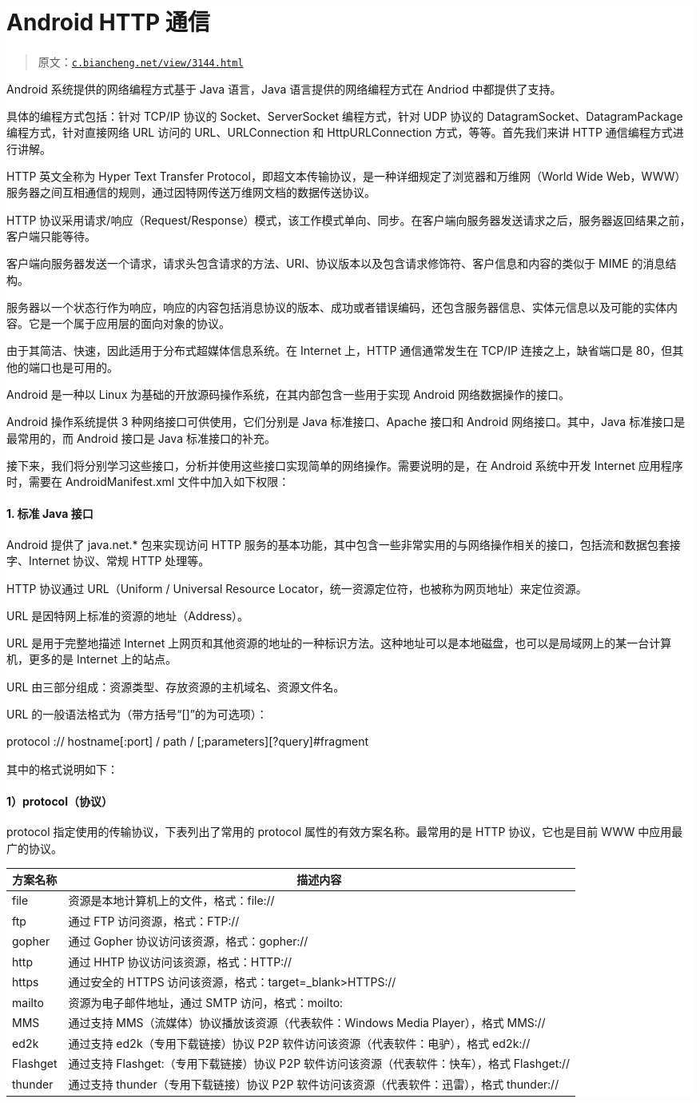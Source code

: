 # Android HTTP 通信

> 原文：[`c.biancheng.net/view/3144.html`](http://c.biancheng.net/view/3144.html)

Android 系统提供的网络编程方式基于 Java 语言，Java 语言提供的网络编程方式在 Andriod 中都提供了支持。

具体的编程方式包括：针对 TCP/IP 协议的 Socket、ServerSocket 编程方式，针对 UDP 协议的 DatagramSocket、DatagramPackage 编程方式，针对直接网络 URL 访问的 URL、URLConnection 和 HttpURLConnection 方式，等等。首先我们来讲 HTTP 通信编程方式进行讲解。

HTTP 英文全称为 Hyper Text Transfer Protocol，即超文本传输协议，是一种详细规定了浏览器和万维网（World Wide Web，WWW）服务器之间互相通信的规则，通过因特网传送万维网文档的数据传送协议。

HTTP 协议采用请求/响应（Request/Response）模式，该工作模式单向、同步。在客户端向服务器发送请求之后，服务器返回结果之前，客户端只能等待。

客户端向服务器发送一个请求，请求头包含请求的方法、URI、协议版本以及包含请求修饰符、客户信息和内容的类似于 MIME 的消息结构。

服务器以一个状态行作为响应，响应的内容包括消息协议的版本、成功或者错误编码，还包含服务器信息、实体元信息以及可能的实体内容。它是一个属于应用层的面向对象的协议。

由于其简洁、快速，因此适用于分布式超媒体信息系统。在 Internet 上，HTTP 通信通常发生在 TCP/IP 连接之上，缺省端口是 80，但其他的端口也是可用的。

Android 是一种以 Linux 为基础的开放源码操作系统，在其内部包含一些用于实现 Android 网络数据操作的接口。

Android 操作系统提供 3 种网络接口可供使用，它们分别是 Java 标准接口、Apache 接口和 Android 网络接口。其中，Java 标准接口是最常用的，而 Android 接口是 Java 标准接口的补充。

接下来，我们将分别学习这些接口，分析并使用这些接口实现简单的网络操作。需要说明的是，在 Android 系统中开发 Internet 应用程序时，需要在 AndroidManifest.xml 文件中加入如下权限：

<uses-permission android:name="android.permission.INTERNET" />

#### 1\. 标准 Java 接口

Android 提供了 java.net.* 包来实现访问 HTTP 服务的基本功能，其中包含一些非常实用的与网络操作相关的接口，包括流和数据包套接字、Internet 协议、常规 HTTP 处理等。

HTTP 协议通过 URL（Uniform / Universal Resource Locator，统一资源定位符，也被称为网页地址）来定位资源。

URL 是因特网上标准的资源的地址（Address）。

URL 是用于完整地描述 Internet 上网页和其他资源的地址的一种标识方法。这种地址可以是本地磁盘，也可以是局域网上的某一台计算机，更多的是 Internet 上的站点。

URL 由三部分组成：资源类型、存放资源的主机域名、资源文件名。

URL 的一般语法格式为（带方括号“[]”的为可选项）：

protocol :// hostname[:port] / path / [;parameters][?query]#fragment

其中的格式说明如下：

#### 1）protocol（协议）

protocol 指定使用的传输协议，下表列出了常用的 protocol 属性的有效方案名称。最常用的是 HTTP 协议，它也是目前 WWW 中应用最广的协议。

| 方案名称 | 描述内容 |
| --- | --- |
| file | 资源是本地计算机上的文件，格式：file:// |
| ftp | 通过 FTP 访问资源，格式：FTP:// |
| gopher | 通过 Gopher 协议访问该资源，格式：gopher:// |
| http | 通过 HHTP 协议访问该资源，格式：HTTP:// |
| https | 通过安全的 HTTPS 访问该资源，格式：target=_blank>HTTPS:// |
| mailto | 资源为电子邮件地址，通过 SMTP 访问，格式：moilto: |
| MMS | 通过支持 MMS（流媒体）协议播放该资源（代表软件：Windows Media Player），格式 MMS:// |
| ed2k | 通过支持 ed2k（专用下载链接）协议 P2P 软件访问该资源（代表软件：电驴），格式 ed2k:// |
| Flashget | 通过支持 Flashget:（专用下载链接）协议 P2P 软件访问该资源（代表软件：快车），格式 Flashget:// |
| thunder | 通过支持 thunder（专用下载链接）协议 P2P 软件访问该资源（代表软件：迅雷），格式 thunder:// |